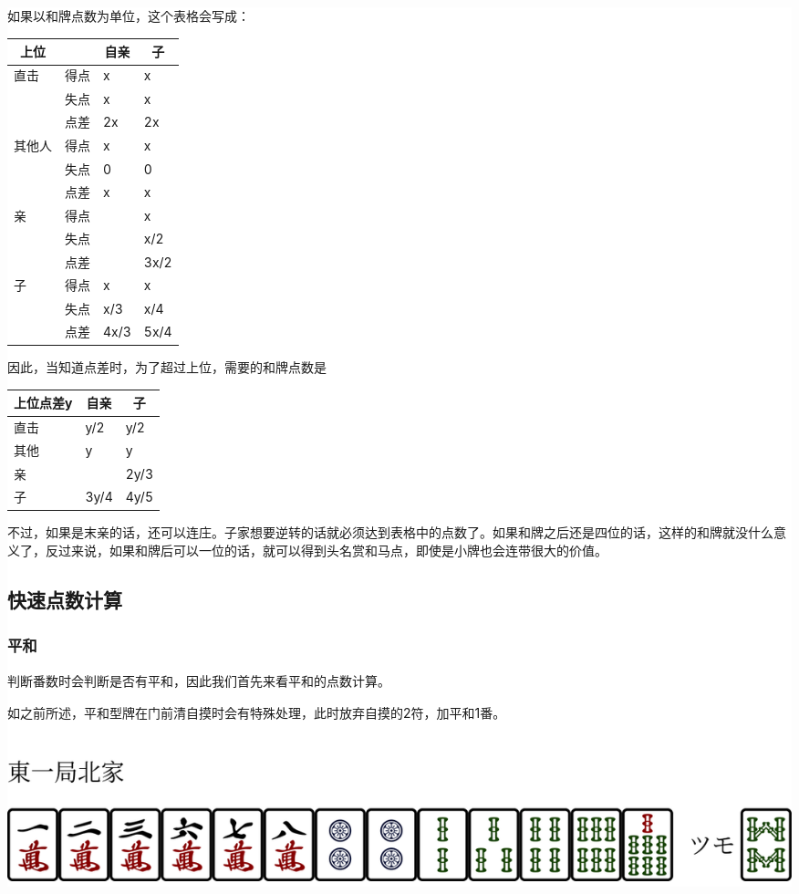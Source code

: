 
如果以和牌点数为单位，这个表格会写成：

| 上位 |  | 自亲 | 子 |
|---|---|---|---|
| 直击 | 得点 | x | x |
|  | 失点 | x | x |
|  | 点差 | 2x | 2x |
| 其他人 | 得点 | x | x |
|  | 失点 | 0 | 0 |
|  | 点差 | x | x |
| 亲 | 得点 |  | x |
|  | 失点 |  | x/2 |
|  | 点差 |  | 3x/2 |
| 子 | 得点 | x | x |
|  | 失点 | x/3 | x/4 |
|  | 点差 | 4x/3 | 5x/4 |


因此，当知道点差时，为了超过上位，需要的和牌点数是

| 上位点差y | 自亲 | 子 |
|---|---|---|
| 直击 | y/2 | y/2 |
| 其他 | y | y |
| 亲 |  | 2y/3 |
| 子 | 3y/4 | 4y/5 |


不过，如果是末亲的话，还可以连庄。子家想要逆转的话就必须达到表格中的点数了。如果和牌之后还是四位的话，这样的和牌就没什么意义了，反过来说，如果和牌后可以一位的话，就可以得到头名赏和马点，即使是小牌也会连带很大的价值。

## 快速点数计算

### 平和

判断番数时会判断是否有平和，因此我们首先来看平和的点数计算。

如之前所述，平和型牌在门前清自摸时会有特殊处理，此时放弃自摸的2符，加平和1番。

![](assets/images/琪露诺的完美算点教室/[東一局北家]$123678m22p23467s---[ツモ]-8s.png)
